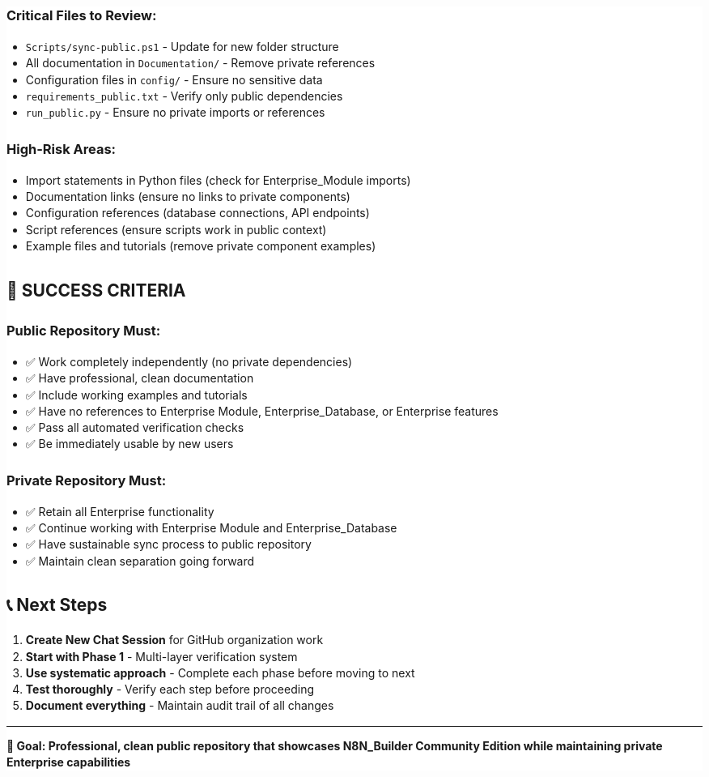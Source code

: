 ### **Critical Files to Review:**
- `Scripts/sync-public.ps1` - Update for new folder structure
- All documentation in `Documentation/` - Remove private references
- Configuration files in `config/` - Ensure no sensitive data
- `requirements_public.txt` - Verify only public dependencies
- `run_public.py` - Ensure no private imports or references

### **High-Risk Areas:**
- Import statements in Python files (check for Enterprise_Module imports)
- Documentation links (ensure no links to private components)
- Configuration references (database connections, API endpoints)
- Script references (ensure scripts work in public context)
- Example files and tutorials (remove private component examples)

## 🎯 SUCCESS CRITERIA

### **Public Repository Must:**
- ✅ Work completely independently (no private dependencies)
- ✅ Have professional, clean documentation
- ✅ Include working examples and tutorials
- ✅ Have no references to Enterprise Module, Enterprise_Database, or Enterprise features
- ✅ Pass all automated verification checks
- ✅ Be immediately usable by new users

### **Private Repository Must:**
- ✅ Retain all Enterprise functionality
- ✅ Continue working with Enterprise Module and Enterprise_Database
- ✅ Have sustainable sync process to public repository
- ✅ Maintain clean separation going forward

## 📞 Next Steps

1. **Create New Chat Session** for GitHub organization work
2. **Start with Phase 1** - Multi-layer verification system
3. **Use systematic approach** - Complete each phase before moving to next
4. **Test thoroughly** - Verify each step before proceeding
5. **Document everything** - Maintain audit trail of all changes

---

**🎯 Goal: Professional, clean public repository that showcases N8N_Builder Community Edition while maintaining private Enterprise capabilities**
